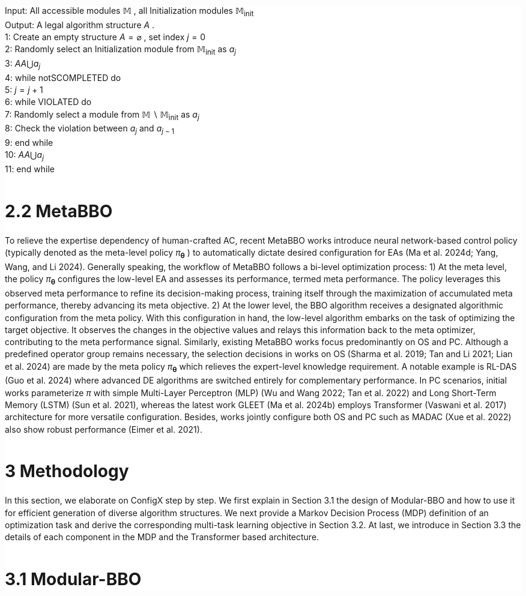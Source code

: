 Input: All accessible modules $\mathbb { M }$ , all Initialization modules $\mathbb { M } _ { \mathrm { i n i t } }$   
Output: A legal algorithm structure $A$ .   
1: Create an empty structure $A = \varnothing$ , set index $j = 0$   
2: Randomly select an Initialization module from $\mathbb { M } _ { \mathrm { i n i t } }$ as $a _ { j }$   
3: $A  A \bigcup a _ { j }$   
4: while notSCOMPLETED do   
5: $j = j + 1$   
6: while VIOLATED do   
7: Randomly select a module from $\mathbb { M } \backslash \mathbb { M } _ { \mathrm { i n i t } }$ as $a _ { j }$   
8: Check the violation between $a _ { j }$ and $a _ { j - 1 }$   
9: end while   
10: $A  A \bigcup a _ { j }$   
11: end while

# 2.2 MetaBBO

To relieve the expertise dependency of human-crafted AC, recent MetaBBO works introduce neural network-based control policy (typically denoted as the meta-level policy $\pi _ { \boldsymbol { \theta } }$ ) to automatically dictate desired configuration for EAs (Ma et al. 2024d; Yang, Wang, and Li 2024). Generally speaking, the workflow of MetaBBO follows a bi-level optimization process: 1) At the meta level, the policy $\pi _ { \boldsymbol { \theta } }$ configures the low-level EA and assesses its performance, termed meta performance. The policy leverages this observed meta performance to refine its decision-making process, training itself through the maximization of accumulated meta performance, thereby advancing its meta objective. 2) At the lower level, the BBO algorithm receives a designated algorithmic configuration from the meta policy. With this configuration in hand, the low-level algorithm embarks on the task of optimizing the target objective. It observes the changes in the objective values and relays this information back to the meta optimizer, contributing to the meta performance signal. Similarly, existing MetaBBO works focus predominantly on OS and PC. Although a predefined operator group remains necessary, the selection decisions in works on OS (Sharma et al. 2019; Tan and Li 2021; Lian et al. 2024) are made by the meta policy $\pi _ { \boldsymbol { \theta } }$ which relieves the expert-level knowledge requirement. A notable example is RL-DAS (Guo et al. 2024) where advanced DE algorithms are switched entirely for complementary performance. In PC scenarios, initial works parameterize $\pi$ with simple Multi-Layer Perceptron (MLP) (Wu and Wang 2022; Tan et al. 2022) and Long Short-Term Memory (LSTM) (Sun et al. 2021), whereas the latest work GLEET (Ma et al. 2024b) employs Transformer (Vaswani et al. 2017) architecture for more versatile configuration. Besides, works jointly configure both OS and PC such as MADAC (Xue et al. 2022) also show robust performance (Eimer et al. 2021).

# 3 Methodology

In this section, we elaborate on ConfigX step by step. We first explain in Section 3.1 the design of Modular-BBO and how to use it for efficient generation of diverse algorithm structures. We next provide a Markov Decision Process (MDP) definition of an optimization task and derive the corresponding multi-task learning objective in Section 3.2. At last, we introduce in Section 3.3 the details of each component in the MDP and the Transformer based architecture.

# 3.1 Modular-BBO
